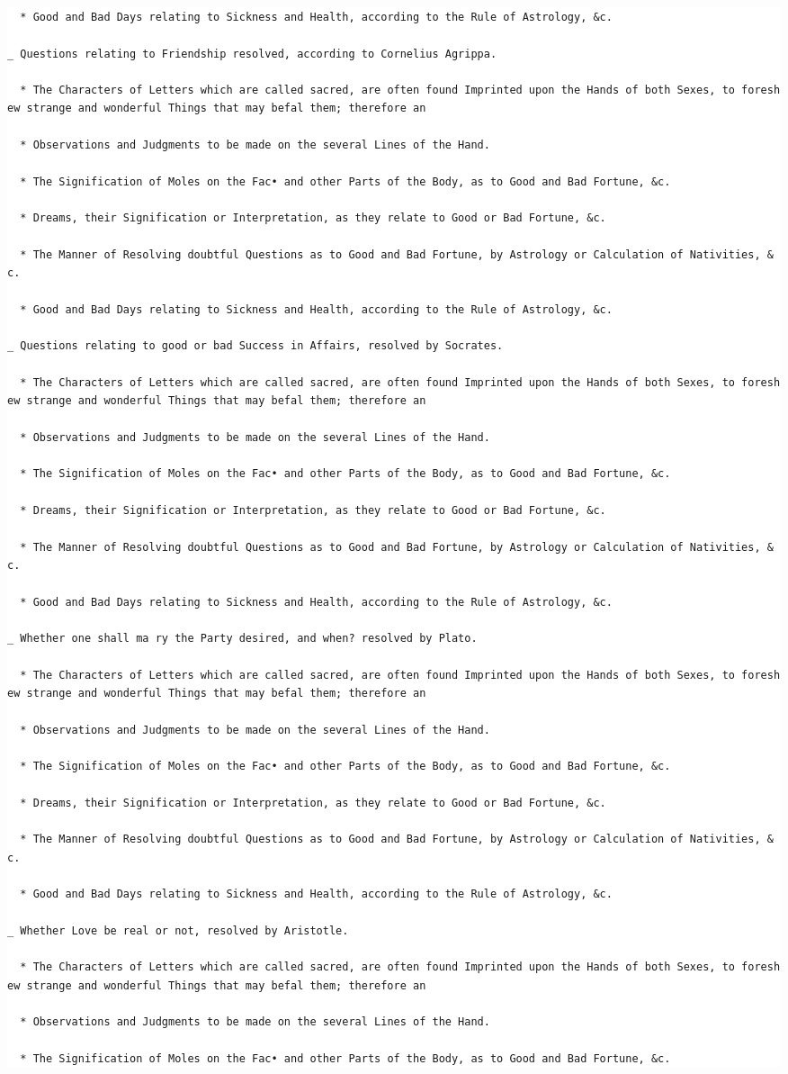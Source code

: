       * Good and Bad Days relating to Sickness and Health, according to the Rule of Astrology, &c.

    _ Questions relating to Friendship resolved, according to Cornelius Agrippa.

      * The Characters of Letters which are called sacred, are often found Imprinted upon the Hands of both Sexes, to foreshew strange and wonderful Things that may befal them; therefore an

      * Observations and Judgments to be made on the several Lines of the Hand.

      * The Signification of Moles on the Fac• and other Parts of the Body, as to Good and Bad Fortune, &c.

      * Dreams, their Signification or Interpretation, as they relate to Good or Bad Fortune, &c.

      * The Manner of Resolving doubtful Questions as to Good and Bad Fortune, by Astrology or Calculation of Nativities, &c.

      * Good and Bad Days relating to Sickness and Health, according to the Rule of Astrology, &c.

    _ Questions relating to good or bad Success in Affairs, resolved by Socrates.

      * The Characters of Letters which are called sacred, are often found Imprinted upon the Hands of both Sexes, to foreshew strange and wonderful Things that may befal them; therefore an

      * Observations and Judgments to be made on the several Lines of the Hand.

      * The Signification of Moles on the Fac• and other Parts of the Body, as to Good and Bad Fortune, &c.

      * Dreams, their Signification or Interpretation, as they relate to Good or Bad Fortune, &c.

      * The Manner of Resolving doubtful Questions as to Good and Bad Fortune, by Astrology or Calculation of Nativities, &c.

      * Good and Bad Days relating to Sickness and Health, according to the Rule of Astrology, &c.

    _ Whether one shall ma ry the Party desired, and when? resolved by Plato.

      * The Characters of Letters which are called sacred, are often found Imprinted upon the Hands of both Sexes, to foreshew strange and wonderful Things that may befal them; therefore an

      * Observations and Judgments to be made on the several Lines of the Hand.

      * The Signification of Moles on the Fac• and other Parts of the Body, as to Good and Bad Fortune, &c.

      * Dreams, their Signification or Interpretation, as they relate to Good or Bad Fortune, &c.

      * The Manner of Resolving doubtful Questions as to Good and Bad Fortune, by Astrology or Calculation of Nativities, &c.

      * Good and Bad Days relating to Sickness and Health, according to the Rule of Astrology, &c.

    _ Whether Love be real or not, resolved by Aristotle.

      * The Characters of Letters which are called sacred, are often found Imprinted upon the Hands of both Sexes, to foreshew strange and wonderful Things that may befal them; therefore an

      * Observations and Judgments to be made on the several Lines of the Hand.

      * The Signification of Moles on the Fac• and other Parts of the Body, as to Good and Bad Fortune, &c.
